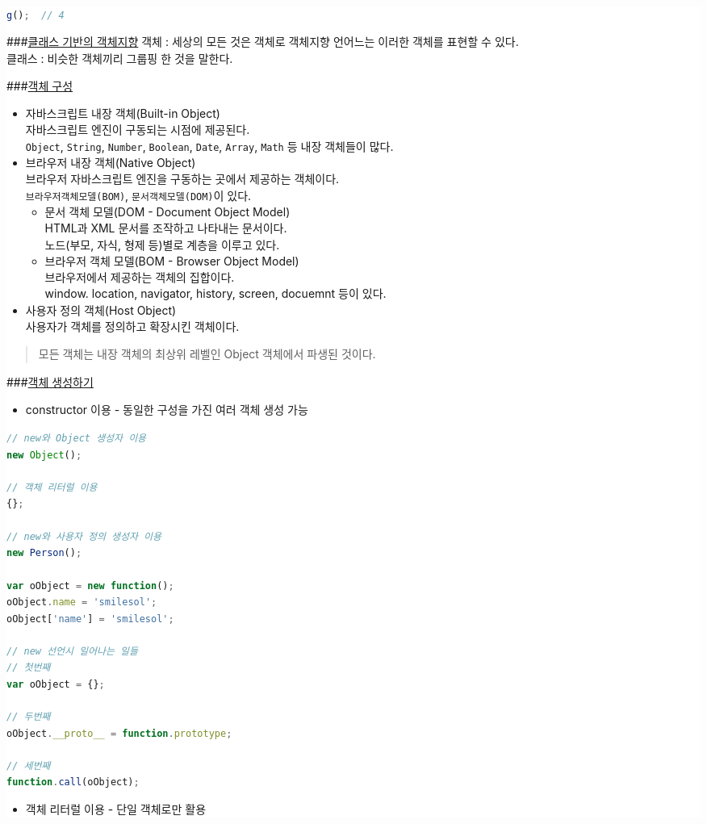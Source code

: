 ```javascript
g();  // 4
```

###<a href="#" name="class_object">클래스 기반의 객체지향</a>
객체 : 세상의 모든 것은 객체로 객체지향 언어느는 이러한 객체를 표현할 수 있다.  
클래스 : 비슷한 객체끼리 그룹핑 한 것을 말한다.  

###<a href="#" name="object_constructor">객체 구성</a>  
* 자바스크립트 내장 객체(Built-in Object)  
	자바스크립트 엔진이 구동되는 시점에 제공된다.  
	`Object`, `String`, `Number`, `Boolean`, `Date`, `Array`, `Math` 등 내장 객체들이 많다.  
* 브라우저 내장 객체(Native Object)  
	브라우저 자바스크립트 엔진을 구동하는 곳에서 제공하는 객체이다.  
	`브라우저객체모델(BOM)`, `문서객체모델(DOM)`이 있다.  
	* 문서 객체 모델(DOM - Document Object Model)  
		HTML과 XML 문서를 조작하고 나타내는 문서이다.  
		노드(부모, 자식, 형제 등)별로 계층을 이루고 있다.  
	* 브라우저 객체 모델(BOM - Browser Object Model)  
		브라우저에서 제공하는 객체의 집합이다.  
		window. location, navigator, history, screen, docuemnt 등이 있다.  
* 사용자 정의 객체(Host Object)  
	사용자가 객체를 정의하고 확장시킨 객체이다.  

> 모든 객체는 내장 객체의 최상위 레벨인 Object 객체에서 파생된 것이다.  

###<a href="#" name="create_object">객체 생성하기</a>  
* constructor 이용 - 동일한 구성을 가진 여러 객체 생성 가능  
		
```javascript
// new와 Object 생성자 이용
new Object();

// 객체 리터럴 이용
{};

// new와 사용자 정의 생성자 이용
new Person();

var oObject = new function();
oObject.name = 'smilesol';
oObject['name'] = 'smilesol';

// new 선언시 일어나는 일들
// 첫번째
var oObject = {};

// 두번째
oObject.__proto__ = function.prototype;

// 세번째
function.call(oObject);
```  

* 객체 리터럴 이용 - 단일 객체로만 활용  
		